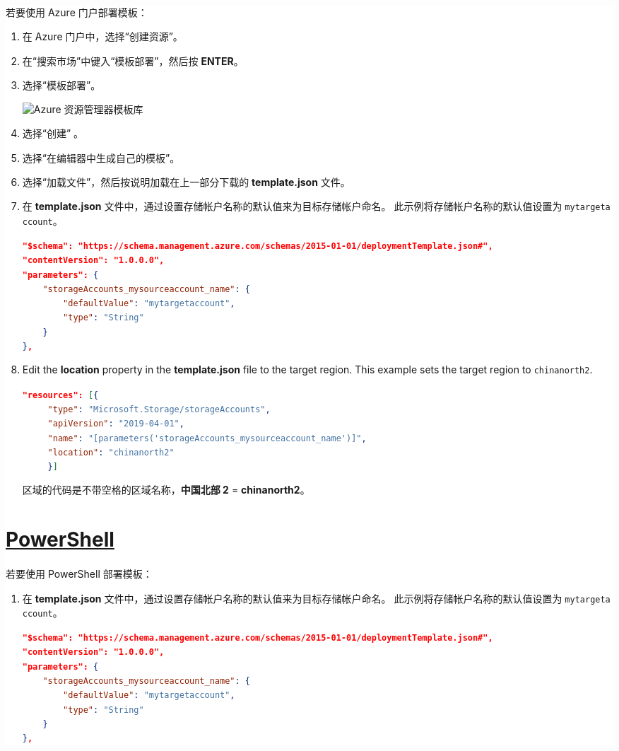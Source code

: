 若要使用 Azure 门户部署模板：

1. 在 Azure 门户中，选择“创建资源”。

2. 在“搜索市场”中键入“模板部署”，然后按 **ENTER**。 

3. 选择“模板部署”。

    ![Azure 资源管理器模板库](./media/storage-account-move/azure-resource-manager-template-library.png)

4. 选择“创建” 。

5. 选择“在编辑器中生成自己的模板”。

6. 选择“加载文件”，然后按说明加载在上一部分下载的 **template.json** 文件。

7. 在 **template.json** 文件中，通过设置存储帐户名称的默认值来为目标存储帐户命名。 此示例将存储帐户名称的默认值设置为 `mytargetaccount`。
    
    ```json
    "$schema": "https://schema.management.azure.com/schemas/2015-01-01/deploymentTemplate.json#",
    "contentVersion": "1.0.0.0",
    "parameters": {
        "storageAccounts_mysourceaccount_name": {
            "defaultValue": "mytargetaccount",
            "type": "String"
        }
    },
 
8. Edit the **location** property in the **template.json** file to the target region. This example sets the target region to `chinanorth2`.

    ```json
    "resources": [{
         "type": "Microsoft.Storage/storageAccounts",
         "apiVersion": "2019-04-01",
         "name": "[parameters('storageAccounts_mysourceaccount_name')]",
         "location": "chinanorth2"
         }]          
    ```
    区域的代码是不带空格的区域名称，**中国北部 2** = **chinanorth2**。

# <a name="powershell"></a>[PowerShell](#tab/azure-powershell)

若要使用 PowerShell 部署模板：

1. 在 **template.json** 文件中，通过设置存储帐户名称的默认值来为目标存储帐户命名。 此示例将存储帐户名称的默认值设置为 `mytargetaccount`。
    
    ```json
    "$schema": "https://schema.management.azure.com/schemas/2015-01-01/deploymentTemplate.json#",
    "contentVersion": "1.0.0.0",
    "parameters": {
        "storageAccounts_mysourceaccount_name": {
            "defaultValue": "mytargetaccount",
            "type": "String"
        }
    },
    ``` 
